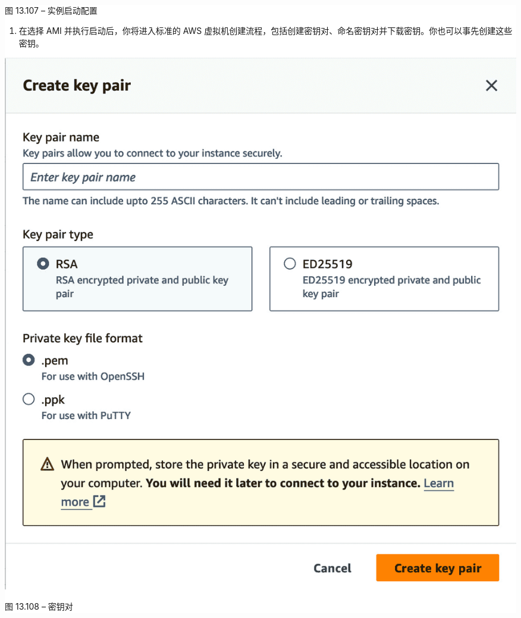 图 13.107 – 实例启动配置

1.  在选择 AMI 并执行启动后，你将进入标准的 AWS 虚拟机创建流程，包括创建密钥对、命名密钥对并下载密钥。你也可以事先创建这些密钥。

![图 13.108 – 密钥对](img/B18349_13_108.jpg)

图 13.108 – 密钥对
